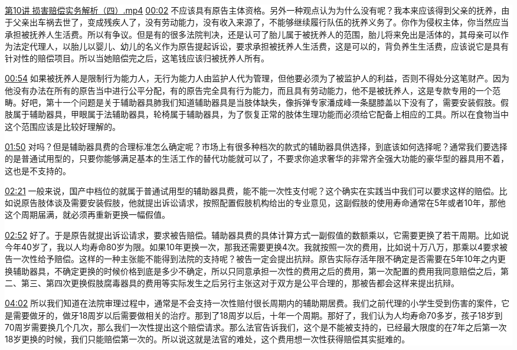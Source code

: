 [第10讲 损害赔偿实务解析（四）.mp4](file:///E:%5C法律实务%5C394%20李斌：交通事故诉讼全流程：案例拆解疑难重点问题%5C第10讲%20损害赔偿实务解析（四）.mp4)
[00:02](file:///E:/%5C%E6%B3%95%E5%BE%8B%E5%AE%9E%E5%8A%A1%5C394%20%E6%9D%8E%E6%96%8C%EF%BC%9A%E4%BA%A4%E9%80%9A%E4%BA%8B%E6%95%85%E8%AF%89%E8%AE%BC%E5%85%A8%E6%B5%81%E7%A8%8B%EF%BC%9A%E6%A1%88%E4%BE%8B%E6%8B%86%E8%A7%A3%E7%96%91%E9%9A%BE%E9%87%8D%E7%82%B9%E9%97%AE%E9%A2%98%5C%E7%AC%AC10%E8%AE%B2%20%E6%8D%9F%E5%AE%B3%E8%B5%94%E5%81%BF%E5%AE%9E%E5%8A%A1%E8%A7%A3%E6%9E%90%EF%BC%88%E5%9B%9B%EF%BC%89.mp4#t=00:02)
不应该具有原告主体资格。另外一种观点认为为什么没有呢？我本来应该得到父亲的抚养，由于父亲出车祸去世了，变成残疾人了，没有劳动能力，没有收入来源了，不能够继续履行队伍的抚养义务了。你作为侵权主体，你当然应当承担被抚养人生活费。所以有争议。但是有的很多法院判决，还是认可了胎儿属于被抚养人的范围，胎儿将来免出是活体的，其母亲可以作为法定代理人，以胎儿以婴儿、幼儿的名义作为原告提起诉讼，要求承担被抚养人生活费，这是可以的，背负养生生活费，应该说它是具有针对性的赔偿项目。所以当她赔偿完之后，这笔钱应该归被抚养人所有。

[00:54](file:///E:/%5C%E6%B3%95%E5%BE%8B%E5%AE%9E%E5%8A%A1%5C394%20%E6%9D%8E%E6%96%8C%EF%BC%9A%E4%BA%A4%E9%80%9A%E4%BA%8B%E6%95%85%E8%AF%89%E8%AE%BC%E5%85%A8%E6%B5%81%E7%A8%8B%EF%BC%9A%E6%A1%88%E4%BE%8B%E6%8B%86%E8%A7%A3%E7%96%91%E9%9A%BE%E9%87%8D%E7%82%B9%E9%97%AE%E9%A2%98%5C%E7%AC%AC10%E8%AE%B2%20%E6%8D%9F%E5%AE%B3%E8%B5%94%E5%81%BF%E5%AE%9E%E5%8A%A1%E8%A7%A3%E6%9E%90%EF%BC%88%E5%9B%9B%EF%BC%89.mp4#t=00:54)
如果被抚养人是限制行为能力人，无行为能力人由监护人代为管理，但他要必须为了被监护人的利益，否则不得处分这笔财产。因为他没有办法在所有的原告当中进行公平分配，有的原告完全具有行为能力，而且具有劳动能力，他不是被抚养人，这是专款专用的一个范畴。好吧，第十一个问题是关于辅助器具肺我们知道辅助器具是当肢体缺失，像拆弹专家潘成峰一条腿膝盖以下没有了，需要安装假肢。假肢属于辅助器具，甲眼属于法辅助器具，轮椅属于辅助器具，为了恢复正常的肢体生理功能而必须给它配备上相应的工具。所以在食物当中这个范围应该是比较好理解的。

[01:50](file:///E:/%5C%E6%B3%95%E5%BE%8B%E5%AE%9E%E5%8A%A1%5C394%20%E6%9D%8E%E6%96%8C%EF%BC%9A%E4%BA%A4%E9%80%9A%E4%BA%8B%E6%95%85%E8%AF%89%E8%AE%BC%E5%85%A8%E6%B5%81%E7%A8%8B%EF%BC%9A%E6%A1%88%E4%BE%8B%E6%8B%86%E8%A7%A3%E7%96%91%E9%9A%BE%E9%87%8D%E7%82%B9%E9%97%AE%E9%A2%98%5C%E7%AC%AC10%E8%AE%B2%20%E6%8D%9F%E5%AE%B3%E8%B5%94%E5%81%BF%E5%AE%9E%E5%8A%A1%E8%A7%A3%E6%9E%90%EF%BC%88%E5%9B%9B%EF%BC%89.mp4#t=01:50)
对吗？但是辅助器具费的合理标准怎么确定呢？市场上有很多种档次的款式的辅助器具供选择，到底该如何选择呢？通常我们要选择的是普通试用型的，只要你能够满足基本的生活工作的替代功能就可以了，不要求你追求奢华的非常齐全强大功能的豪华型的器具用不着，这也是不支持的。

[02:21](file:///E:/%5C%E6%B3%95%E5%BE%8B%E5%AE%9E%E5%8A%A1%5C394%20%E6%9D%8E%E6%96%8C%EF%BC%9A%E4%BA%A4%E9%80%9A%E4%BA%8B%E6%95%85%E8%AF%89%E8%AE%BC%E5%85%A8%E6%B5%81%E7%A8%8B%EF%BC%9A%E6%A1%88%E4%BE%8B%E6%8B%86%E8%A7%A3%E7%96%91%E9%9A%BE%E9%87%8D%E7%82%B9%E9%97%AE%E9%A2%98%5C%E7%AC%AC10%E8%AE%B2%20%E6%8D%9F%E5%AE%B3%E8%B5%94%E5%81%BF%E5%AE%9E%E5%8A%A1%E8%A7%A3%E6%9E%90%EF%BC%88%E5%9B%9B%EF%BC%89.mp4#t=02:21)
一般来说，国产中档位的就属于普通试用型的辅助器具费，能不能一次性支付呢？这个确实在实践当中我们可以要求这样的赔偿。比如说原告肢体谈及需要安装假肢，他就提出诉讼请求，按照配置假肢机构给出的专业意见，这副假肢的使用寿命通常在5年或者10年，那他这个周期届满，就必须再重新更换一幅假值。

[02:52](file:///E:/%5C%E6%B3%95%E5%BE%8B%E5%AE%9E%E5%8A%A1%5C394%20%E6%9D%8E%E6%96%8C%EF%BC%9A%E4%BA%A4%E9%80%9A%E4%BA%8B%E6%95%85%E8%AF%89%E8%AE%BC%E5%85%A8%E6%B5%81%E7%A8%8B%EF%BC%9A%E6%A1%88%E4%BE%8B%E6%8B%86%E8%A7%A3%E7%96%91%E9%9A%BE%E9%87%8D%E7%82%B9%E9%97%AE%E9%A2%98%5C%E7%AC%AC10%E8%AE%B2%20%E6%8D%9F%E5%AE%B3%E8%B5%94%E5%81%BF%E5%AE%9E%E5%8A%A1%E8%A7%A3%E6%9E%90%EF%BC%88%E5%9B%9B%EF%BC%89.mp4#t=02:52)
好了。于是原告就提出诉讼请求，要求被告赔偿。辅助器具费的具体计算方式一副假值的数额乘以，它需要更换了若干周期。比如说今年40岁了，我以人均寿命80岁为限。如果10年更换一次，那我还需要更换4次。我就按照一次的费用，比如说十万八万，那乘以4要求被告一次性给予赔偿。这样的一种主张能不能得到法院的支持呢？被告一定会提出抗辩。原告实际存活年限不确定是否需要在5年10年之内更换辅助器具，不确定更换的时候价格到底是多少不确定，所以只同意承担一次性的费用之后的费用，第一次配置的费用我同意赔偿之后，第二、第三、第四次更换假肢腐毒器具的费用等实际发生之后另行主张这对于双方是公平合理的，那被告都会这样来提出抗辩。

[04:02](file:///E:/%5C%E6%B3%95%E5%BE%8B%E5%AE%9E%E5%8A%A1%5C394%20%E6%9D%8E%E6%96%8C%EF%BC%9A%E4%BA%A4%E9%80%9A%E4%BA%8B%E6%95%85%E8%AF%89%E8%AE%BC%E5%85%A8%E6%B5%81%E7%A8%8B%EF%BC%9A%E6%A1%88%E4%BE%8B%E6%8B%86%E8%A7%A3%E7%96%91%E9%9A%BE%E9%87%8D%E7%82%B9%E9%97%AE%E9%A2%98%5C%E7%AC%AC10%E8%AE%B2%20%E6%8D%9F%E5%AE%B3%E8%B5%94%E5%81%BF%E5%AE%9E%E5%8A%A1%E8%A7%A3%E6%9E%90%EF%BC%88%E5%9B%9B%EF%BC%89.mp4#t=04:02)
所以我们知道在法院审理过程中，通常是不会支持一次性赔付很长周期内的辅助期居费。我们之前代理的小学生受到伤害的案件，它是需要做牙的，做牙18周岁以后需要做相关的治疗。那到了18周岁以后，十年一个周期。那好了，我们认为人均寿命70多岁，孩子18岁到70周岁需要换几个几次，那么我们一次性提出这个赔偿请求。那么法官告诉我们，这个是不能被支持的，已经最大限度的在7年之后第一次18岁更换的时候，我们只能赔偿第一次的。所以说这就是法官的难处，这个费用想一次性获得赔偿其实挺难的。

